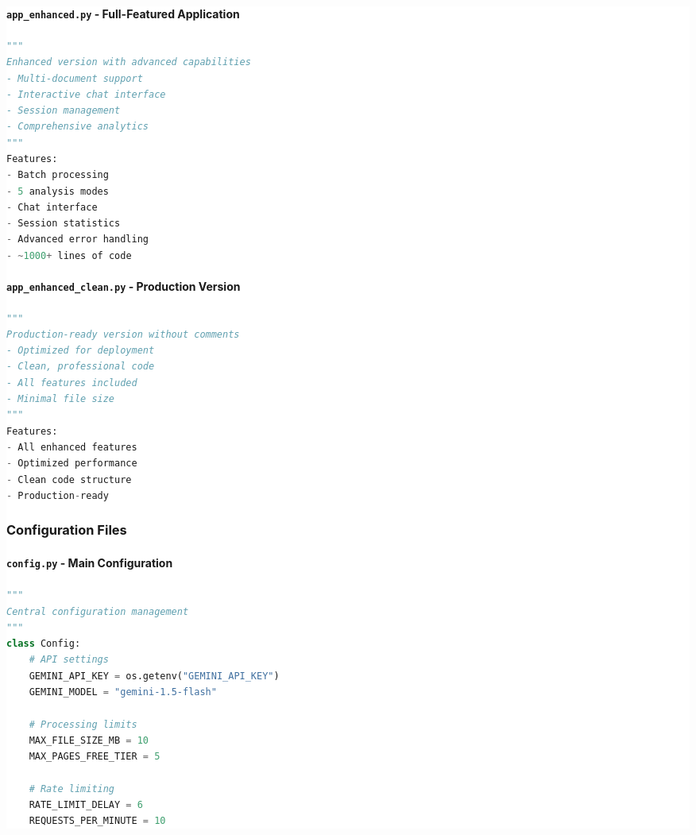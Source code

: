 #### `app_enhanced.py` - Full-Featured Application  
```python
"""
Enhanced version with advanced capabilities
- Multi-document support
- Interactive chat interface
- Session management
- Comprehensive analytics
"""
Features:
- Batch processing
- 5 analysis modes
- Chat interface
- Session statistics
- Advanced error handling
- ~1000+ lines of code
```

#### `app_enhanced_clean.py` - Production Version
```python
"""
Production-ready version without comments
- Optimized for deployment
- Clean, professional code
- All features included
- Minimal file size
"""
Features:
- All enhanced features
- Optimized performance
- Clean code structure
- Production-ready
```

### Configuration Files

#### `config.py` - Main Configuration
```python
"""
Central configuration management
"""
class Config:
    # API settings
    GEMINI_API_KEY = os.getenv("GEMINI_API_KEY")
    GEMINI_MODEL = "gemini-1.5-flash"

    # Processing limits
    MAX_FILE_SIZE_MB = 10
    MAX_PAGES_FREE_TIER = 5

    # Rate limiting
    RATE_LIMIT_DELAY = 6
    REQUESTS_PER_MINUTE = 10
```
